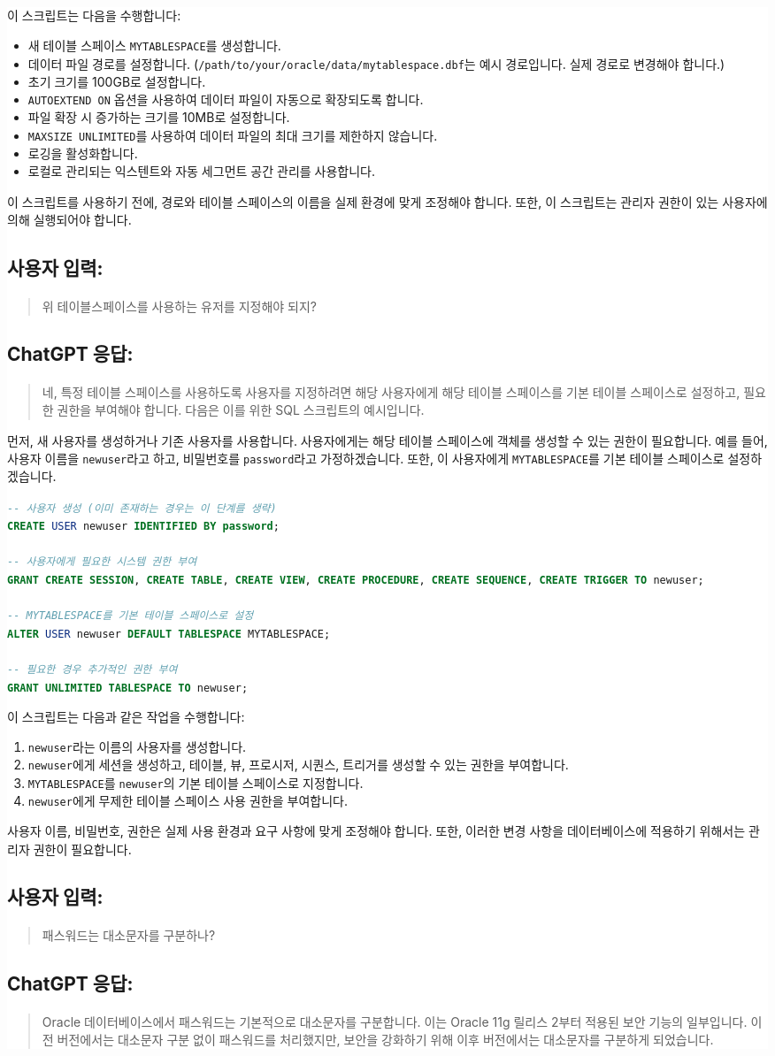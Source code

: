 이 스크립트는 다음을 수행합니다:

- 새 테이블 스페이스 `MYTABLESPACE`를 생성합니다.
- 데이터 파일 경로를 설정합니다. (`/path/to/your/oracle/data/mytablespace.dbf`는 예시 경로입니다. 실제 경로로 변경해야 합니다.)
- 초기 크기를 100GB로 설정합니다.
- `AUTOEXTEND ON` 옵션을 사용하여 데이터 파일이 자동으로 확장되도록 합니다.
- 파일 확장 시 증가하는 크기를 10MB로 설정합니다.
- `MAXSIZE UNLIMITED`를 사용하여 데이터 파일의 최대 크기를 제한하지 않습니다.
- 로깅을 활성화합니다.
- 로컬로 관리되는 익스텐트와 자동 세그먼트 공간 관리를 사용합니다.

이 스크립트를 사용하기 전에, 경로와 테이블 스페이스의 이름을 실제 환경에 맞게 조정해야 합니다. 또한, 이 스크립트는 관리자 권한이 있는 사용자에 의해 실행되어야 합니다.

## 사용자 입력:
> 위 테이블스페이스를 사용하는 유저를 지정해야 되지?

## ChatGPT 응답:
> 네, 특정 테이블 스페이스를 사용하도록 사용자를 지정하려면 해당 사용자에게 해당 테이블 스페이스를 기본 테이블 스페이스로 설정하고, 필요한 권한을 부여해야 합니다. 다음은 이를 위한 SQL 스크립트의 예시입니다.

먼저, 새 사용자를 생성하거나 기존 사용자를 사용합니다. 사용자에게는 해당 테이블 스페이스에 객체를 생성할 수 있는 권한이 필요합니다. 예를 들어, 사용자 이름을 `newuser`라고 하고, 비밀번호를 `password`라고 가정하겠습니다. 또한, 이 사용자에게 `MYTABLESPACE`를 기본 테이블 스페이스로 설정하겠습니다.

```sql
-- 사용자 생성 (이미 존재하는 경우는 이 단계를 생략)
CREATE USER newuser IDENTIFIED BY password;

-- 사용자에게 필요한 시스템 권한 부여
GRANT CREATE SESSION, CREATE TABLE, CREATE VIEW, CREATE PROCEDURE, CREATE SEQUENCE, CREATE TRIGGER TO newuser;

-- MYTABLESPACE를 기본 테이블 스페이스로 설정
ALTER USER newuser DEFAULT TABLESPACE MYTABLESPACE;

-- 필요한 경우 추가적인 권한 부여
GRANT UNLIMITED TABLESPACE TO newuser;
```

이 스크립트는 다음과 같은 작업을 수행합니다:

1. `newuser`라는 이름의 사용자를 생성합니다.
2. `newuser`에게 세션을 생성하고, 테이블, 뷰, 프로시저, 시퀀스, 트리거를 생성할 수 있는 권한을 부여합니다.
3. `MYTABLESPACE`를 `newuser`의 기본 테이블 스페이스로 지정합니다.
4. `newuser`에게 무제한 테이블 스페이스 사용 권한을 부여합니다.

사용자 이름, 비밀번호, 권한은 실제 사용 환경과 요구 사항에 맞게 조정해야 합니다. 또한, 이러한 변경 사항을 데이터베이스에 적용하기 위해서는 관리자 권한이 필요합니다.

## 사용자 입력:
> 패스워드는 대소문자를 구분하나?

## ChatGPT 응답:
> Oracle 데이터베이스에서 패스워드는 기본적으로 대소문자를 구분합니다. 이는 Oracle 11g 릴리스 2부터 적용된 보안 기능의 일부입니다. 이전 버전에서는 대소문자 구분 없이 패스워드를 처리했지만, 보안을 강화하기 위해 이후 버전에서는 대소문자를 구분하게 되었습니다.

